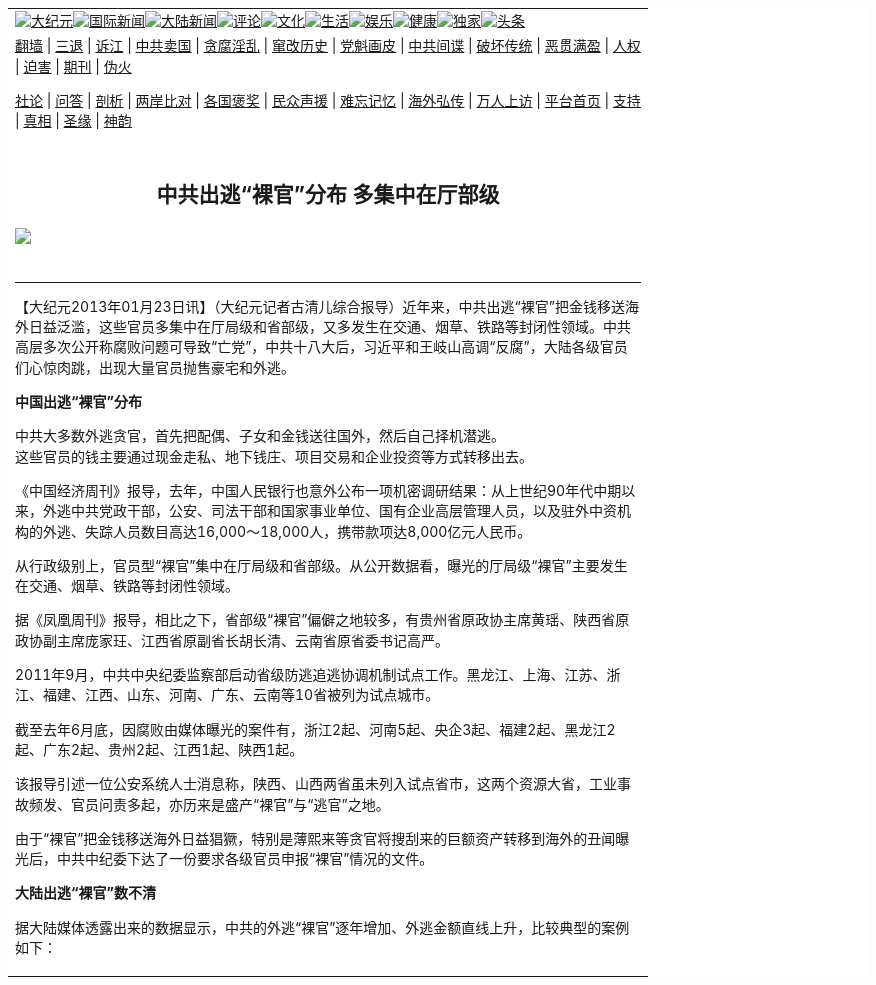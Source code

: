 <a name="1" id="1" target="_blank"></a><span id="1"></span>
<table align=center border="0"><tr><td colspan="2" VALIGN=TOP><a href="https://github.com/tpuolf3730/djy/blob/master/gb/nsc413.md#1"><img src="https://raw.githubusercontent.com/tpuolf3730/www/master/t/djy/1.jpg" title="大纪元"></a><a href="https://github.com/tpuolf3730/djy/blob/master/gb/n24hr.md#1"><img src="https://raw.githubusercontent.com/tpuolf3730/www/master/t/djy/3.jpg" title="国际新闻"></a><a href="https://github.com/tpuolf3730/djy/blob/master/gb/nsc413.md#1"><img src="https://raw.githubusercontent.com/tpuolf3730/www/master/t/djy/4.jpg" title="大陆新闻"></a><a href="https://github.com/tpuolf3730/djy/blob/master/gb/news392.md#1"><img src="https://raw.githubusercontent.com/tpuolf3730/www/master/t/djy/5.jpg" title="评论"></a><a href="https://github.com/tpuolf3730/djy/blob/master/gb/news2007.md#1"><img src="https://raw.githubusercontent.com/tpuolf3730/www/master/t/djy/6.jpg" title="文化"></a><a href="https://github.com/tpuolf3730/djy/blob/master/gb/news2008.md#1"><img src="https://raw.githubusercontent.com/tpuolf3730/www/master/t/djy/7.jpg" title="生活"></a><a href="https://github.com/tpuolf3730/djy/blob/master/gb/ncyule.md#1"><img src="https://raw.githubusercontent.com/tpuolf3730/www/master/t/djy/8.jpg" title="娱乐"></a><a href="https://github.com/tpuolf3730/djy/blob/master/gb/nsc1002.md#1"><img src="https://raw.githubusercontent.com/tpuolf3730/www/master/t/djy/9.jpg" title="健康"><a href="https://github.com/tpuolf3730/djy/blob/master/gb/nf6092.md#1"><img src="https://raw.githubusercontent.com/tpuolf3730/www/master/t/djy/10a.jpg" title="独家"></a><a href="https://github.com/tpuolf3730/djy/blob/master/gb/nf4514.md#1"><img src="https://raw.githubusercontent.com/tpuolf3730/www/master/t/djy/12a.jpg" title="头条"></a></td></tr>
<tr><td colspan="2" VALIGN=TOP><a target="_blank" href="https://github.com/tpuolf3730/www/blob/master/README.md?zsrh#1">翻墙</a> | <a target="_blank" href="https://github.com/tpuolf3730/djy/blob/master/gb/nf5657.md#1">三退</a> | <a target="_blank" href="https://github.com/tpuolf3730/djy/blob/master/gb/nf6124.md#1">诉江</a> | <a target="_blank" href="https://github.com/tpuolf3730/djy/blob/master/gb/nf1176117.md#1">中共卖国</a> | <a target="_blank" href="https://github.com/tpuolf3730/djy/blob/master/gb/nf5773.md#1">贪腐淫乱</a> | <a target="_blank" href="https://github.com/tpuolf3730/djy/blob/master/gb/nf1176115.md#1">窜改历史</a> | <a target="_blank" href="https://github.com/tpuolf3730/djy/blob/master/gb/nf1176107.md#1">党魁画皮</a> | <a target="_blank" href="https://github.com/tpuolf3730/djy/blob/master/gb/nf1320400.md#1">中共间谍</a> | <a target="_blank" href="https://github.com/tpuolf3730/djy/blob/master/gb/nf1176114.md#1">破坏传统</a> | <a target="_blank" href="https://github.com/tpuolf3730/ntdtv/blob/master/gb/prog447_1.md#1">恶贯满盈</a> | <a target="_blank" href="https://github.com/tpuolf3730/djy/blob/master/gb/ncid278.md#1">人权</a> | <a target="_blank" href="https://github.com/tpuolf3730/djy/blob/master/gb/nf1176111.md#1">迫害</a> | <a target="_blank" href="https://gitlab.com/szzdlab/mh-qikan/blob/master/README.md#1">期刊</a> | <a target="_blank" href="https://github.com/tpuolf3730/djy/blob/master/gb/nf5562.md#1">伪火</a></p><p><a target="_blank" href="https://github.com/tpuolf3730/djy/blob/master/gb/9p.md#1">社论</a> | <a target="_blank" href="https://github.com/tpuolf3730/djy/blob/master/gb/nf4378.md#1">问答</a> | <a target="_blank" href="https://github.com/tpuolf3730/djy/blob/master/gb/nf5792.md#1">剖析</a> | <a target="_blank" href="https://github.com/tpuolf3730/djy/blob/master/gb/nf5735.md#1">两岸比对</a> | <a target="_blank" href="https://github.com/tpuolf3730/djy/blob/master/gb/nf6119.md#1">各国褒奖</a> | <a target="_blank" href="https://github.com/tpuolf3730/djy/blob/master/gb/nf6120.md#1">民众声援</a> | <a target="_blank" href="https://github.com/tpuolf3730/djy/blob/master/gb/nf1188594.md#1">难忘记忆</a> | <a target="_blank" href="https://github.com/tpuolf3730/djy/blob/master/gb/nf3180.md#1">海外弘传</a> | <a target="_blank" href="https://github.com/tpuolf3730/djy/blob/master/gb/nf5410.md#1">万人上访</a> | <a target="_blank" href="https://github.com/tpuolf3730/www/blob/master/README.md?zsrh#1">平台首页</a> | <a target="_blank" href="https://github.com/tpuolf3730/djy/blob/master/gb/nf4386.md#1">支持</a> | <a target="_blank" href="https://github.com/tpuolf3730/djy/blob/master/gb/nf4389.md#1">真相</a> | <a target="_blank" href="https://github.com/tpuolf3730/djy/blob/master/gb/nf5790.md#1">圣缘</a> | <a target="_blank" href="https://github.com/tpuolf3730/djy/blob/master/gb/nf4786.md#1">神韵</a></td></tr>
<tr><td VALIGN=TOP width="626"><h2 align=center>中共出逃“裸官”分布  多集中在厅部级</h2>
<img width="600" src="https://i.epochtimes.com/assets/uploads/2020/11/e979128d0767b6a2ee4697c20daa799f-320x200.jpg" />
<h6></h6>
<hr>
	<p>【大纪元2013年01月23日讯】（大纪元记者古清儿综合报导）近年来，中共出逃“<ahref="https://github.com/tpuolf3730/djy/blob/master/gb/tag/%E8%A3%B8%E5%AE%98.md#1">裸官</a>”把金钱移送海外日益泛滥，这些官员多集中在厅局级和省部级，又多发生在交通、烟草、铁路等封闭性领域。中共高层多次公开称腐败问题可导致“亡党”，中共十八大后，习近平和王岐山高调“反腐”，大陆各级官员们心惊肉跳，出现大量官员抛售豪宅和外逃。</p>
<p><B>中国出逃“<ahref="https://github.com/tpuolf3730/djy/blob/master/gb/tag/%E8%A3%B8%E5%AE%98.md#1">裸官</a>”分布</B></p>
<p>中共大多数外逃贪官，首先把配偶、子女和金钱送往国外，然后自己择机潜逃。 <br />这些官员的钱主要通过现金走私、地下钱庄、项目交易和企业投资等方式转移出去。 </p>
<p>《中国经济周刊》报导，去年，中国人民银行也意外公布一项机密调研结果：从上世纪90年代中期以来，外逃中共党政干部，公安、司法干部和国家事业单位、国有企业高层管理人员，以及驻外中资机构的外逃、失踪人员数目高达16,000～18,000人，携带款项达8,000亿元人民币。 </p>
<p>从行政级别上，官员型“裸官”集中在厅局级和省部级。从公开数据看，曝光的厅局级“裸官”主要发生在交通、烟草、铁路等封闭性领域。</p>
<p>据《凤凰周刊》报导，相比之下，省部级“裸官”偏僻之地较多，有贵州省原政协主席黄瑶、陕西省原政协副主席庞家玨、江西省原副省长胡长清、云南省原省委书记高严。</p>
<p>2011年9月，中共中央纪委监察部启动省级防逃追逃协调机制试点工作。黑龙江、上海、江苏、浙江、福建、江西、山东、河南、广东、云南等10省被列为试点城市。</p>
<p>截至去年6月底，因腐败由媒体曝光的案件有，浙江2起、河南5起、央企3起、福建2起、黑龙江2起、广东2起、贵州2起、江西1起、陕西1起。</p>
<p>该报导引述一位公安系统人士消息称，陕西、山西两省虽未列入试点省市，这两个资源大省，工业事故频发、官员问责多起，亦历来是盛产“裸官”与“逃官”之地。</p>
<p>由于“裸官”把金钱移送海外日益猖獗，特别是薄熙来等贪官将搜刮来的巨额资产转移到海外的丑闻曝光后，中共中纪委下达了一份要求各级官员申报“裸官”情况的文件。</p>
<p><B>大陆出逃“裸官”数不清</B></p>
<p>据大陆媒体透露出来的数据显示，中共的外逃“裸官”逐年增加、外逃金额直线上升，比较典型的案例如下： </p>